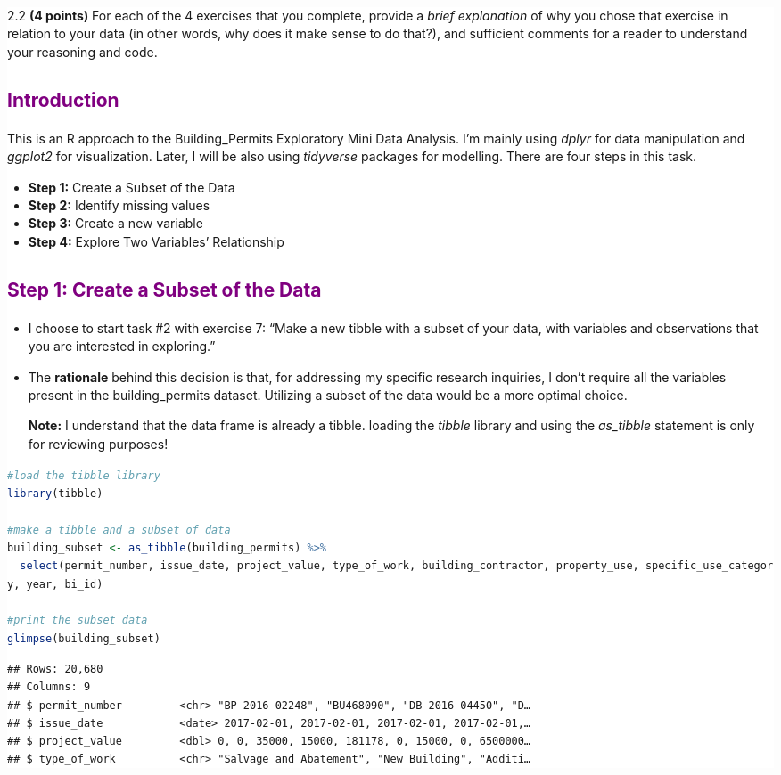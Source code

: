 2.2 **(4 points)** For each of the 4 exercises that you complete,
provide a *brief explanation* of why you chose that exercise in relation
to your data (in other words, why does it make sense to do that?), and
sufficient comments for a reader to understand your reasoning and code.



## <span style="color:purple;">**Introduction**</span>

This is an R approach to the Building_Permits Exploratory Mini Data
Analysis. I’m mainly using *dplyr* for data manipulation and *ggplot2*
for visualization. Later, I will be also using *tidyverse* packages for
modelling. There are four steps in this task.

- **Step 1:** Create a Subset of the Data
- **Step 2:** Identify missing values
- **Step 3:** Create a new variable
- **Step 4:** Explore Two Variables’ Relationship

## <span style="color:purple;">**Step 1: Create a Subset of the Data**</span>

- I choose to start task \#2 with exercise 7: “Make a new tibble with a
  subset of your data, with variables and observations that you are
  interested in exploring.”

- The **rationale** behind this decision is that, for addressing my
  specific research inquiries, I don’t require all the variables present
  in the building_permits dataset. Utilizing a subset of the data would
  be a more optimal choice.

  **Note:** I understand that the data frame is already a tibble.
  loading the *tibble* library and using the *as_tibble* statement is
  only for reviewing purposes!

``` r
#load the tibble library
library(tibble)

#make a tibble and a subset of data
building_subset <- as_tibble(building_permits) %>%
  select(permit_number, issue_date, project_value, type_of_work, building_contractor, property_use, specific_use_category, year, bi_id)

#print the subset data
glimpse(building_subset)
```

    ## Rows: 20,680
    ## Columns: 9
    ## $ permit_number         <chr> "BP-2016-02248", "BU468090", "DB-2016-04450", "D…
    ## $ issue_date            <date> 2017-02-01, 2017-02-01, 2017-02-01, 2017-02-01,…
    ## $ project_value         <dbl> 0, 0, 35000, 15000, 181178, 0, 15000, 0, 6500000…
    ## $ type_of_work          <chr> "Salvage and Abatement", "New Building", "Additi…